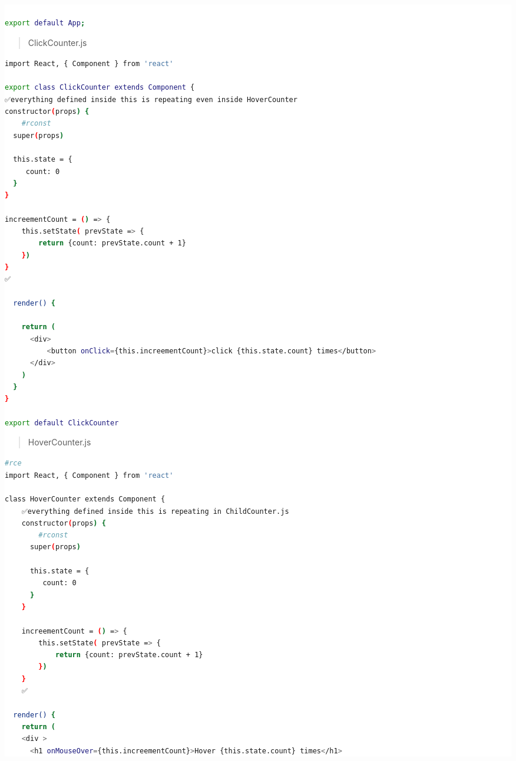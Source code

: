 ```bash 

export default App;
```
> ClickCounter.js 
```bash 
import React, { Component } from 'react'

export class ClickCounter extends Component {
✅everything defined inside this is repeating even inside HoverCounter
constructor(props) {
    #rconst
  super(props)

  this.state = {
     count: 0
  }
}

increementCount = () => {
    this.setState( prevState => {
        return {count: prevState.count + 1}
    })
}
✅

  render() {
   
    return (
      <div>
          <button onClick={this.increementCount}>click {this.state.count} times</button>
      </div>
    )
  }
}

export default ClickCounter
```
> HoverCounter.js
```bash 
#rce
import React, { Component } from 'react'

class HoverCounter extends Component {
    ✅everything defined inside this is repeating in ChildCounter.js
    constructor(props) {
        #rconst
      super(props)
    
      this.state = {
         count: 0
      }
    }
    
    increementCount = () => {
        this.setState( prevState => {
            return {count: prevState.count + 1}
        })
    }
    ✅

  render() {
    return (
    <div >
      <h1 onMouseOver={this.increementCount}>Hover {this.state.count} times</h1>
```